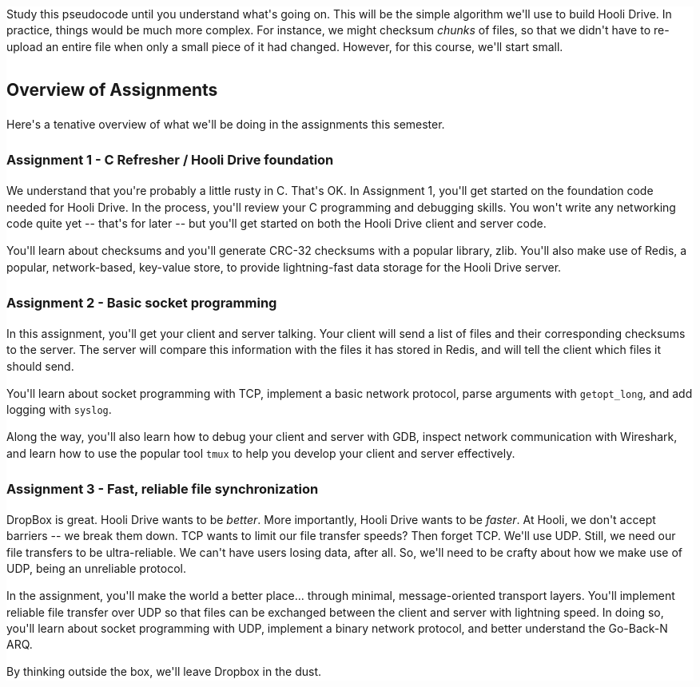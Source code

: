 Study this pseudocode until you understand what's going on.  This will be the
simple algorithm we'll use to build Hooli Drive.  In practice, things would be
much more complex.  For instance, we might checksum *chunks* of files, so that
we didn't have to re-upload an entire file when only a small piece of it had
changed.  However, for this course, we'll start small.

## Overview of Assignments

Here's a tenative overview of what we'll be doing in the assignments this
semester.

### Assignment 1 - C Refresher / Hooli Drive foundation

We understand that you're probably a little rusty in C.  That's OK.  In
Assignment 1, you'll get started on the foundation code needed for Hooli
Drive.  In the process, you'll review your C programming and debugging skills.
You won't write any networking code quite yet -- that's for later -- but
you'll get started on both the Hooli Drive client and server code.

You'll learn about checksums and you'll generate CRC-32 checksums with a
popular library, zlib.  You'll also make use of Redis, a popular,
network-based, key-value store, to provide lightning-fast data storage for the
Hooli Drive server.

### Assignment 2 - Basic socket programming

In this assignment, you'll get your client and server talking.  Your client
will send a list of files and their corresponding checksums to the server.
The server will compare this information with the files it has stored in
Redis, and will tell the client which files it should send.

You'll learn about socket programming with TCP, implement a basic network
protocol, parse arguments with `getopt_long`, and add logging with `syslog`.

Along the way, you'll also learn how to debug your client and server with GDB,
inspect network communication with Wireshark, and learn how to use the popular
tool `tmux` to help you develop your client and server effectively.

### Assignment 3 - Fast, reliable file synchronization

DropBox is great.  Hooli Drive wants to be *better*.  More importantly, Hooli
Drive wants to be *faster*.  At Hooli, we don't accept barriers -- we break
them down.  TCP wants to limit our file transfer speeds?  Then forget TCP.
We'll use UDP.  Still, we need our file transfers to be ultra-reliable.  We
can't have users losing data, after all.  So, we'll need to be crafty about
how we make use of UDP, being an unreliable protocol.

In the assignment, you'll make the world a better place... through minimal,
message-oriented transport layers. You'll implement reliable file transfer
over UDP so that files can be exchanged between the client and server with
lightning speed.  In doing so, you'll learn about socket programming with UDP,
implement a binary network protocol, and better understand the Go-Back-N ARQ.

By thinking outside the box, we'll leave Dropbox in the dust.
